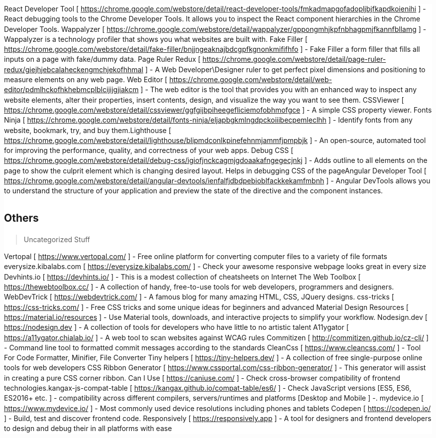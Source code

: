 React Developer Tool [ https://chrome.google.com/webstore/detail/react-developer-tools/fmkadmapgofadopljbjfkapdkoienihi ] - React debugging tools to the Chrome Developer Tools. It allows you to inspect the React component hierarchies in the Chrome Developer Tools.​
Wappalyzer [ https://chrome.google.com/webstore/detail/wappalyzer/gppongmhjkpfnbhagpmjfkannfbllamg ] - Wappalyzer is a technology profiler that shows you what websites are built with.​
Fake Filler [ https://chrome.google.com/webstore/detail/fake-filler/bnjjngeaknajbdcgpfkgnonkmififhfo ] - Fake Filler a form filler that fills all inputs on a page with fake/dummy data.​
Page Ruler Redux [ https://chrome.google.com/webstore/detail/page-ruler-redux/giejhjebcalaheckengmchjekofhhmal ] - A Web Developer\Designer ruler to get perfect pixel dimensions and positioning to measure elements on any web page.​
Web Editor [ https://chrome.google.com/webstore/detail/web-editor/pdmlhckofhkhebmcplblcijijgjiakcm ] - The web editor is the tool that provides you with an enhanced way to inspect any website elements, alter their properties, insert contents, design, and visualize the way you want to see them.​
CSSViewer [ https://chrome.google.com/webstore/detail/cssviewer/ggfgijbpiheegefliciemofobhmofgce ] - A simple CSS property viewer.​
Fonts Ninja [ https://chrome.google.com/webstore/detail/fonts-ninja/eljapbgkmlngdpckoiiibecpemleclhh ] - Identify fonts from any website, bookmark, try, and buy them.​
Lighthouse [ https://chrome.google.com/webstore/detail/lighthouse/blipmdconlkpinefehnmjammfjpmpbjk ] - An open-source, automated tool for improving the performance, quality, and correctness of your web apps.​
Debug CSS [ https://chrome.google.com/webstore/detail/debug-css/igiofjnckcagmjgdoaakafngegecjnkj ] - Adds outline to all elements on the page to show the culprit element which is changing desired layout. Helps in debugging CSS of the page​
Angular Developer Tool [ https://chrome.google.com/webstore/detail/angular-devtools/ienfalfjdbdpebioblfackkekamfmbnh ] - Angular DevTools allows you to understand the structure of your application and preview the state of the directive and the component instances.​

## Others​
>Uncategorized Stuff

Vertopal [ https://www.vertopal.com/ ] - Free online platform for converting computer files to a variety of file formats​
everysize.kibalabs.com [ https://everysize.kibalabs.com/ ] - Check your awesome responsive webpage looks great in every size​
Devhints.io [ https://devhints.io/ ] - This is a modest collection of cheatsheets on Internet​
The Web Toolbox [ https://thewebtoolbox.cc/ ] - A collection of handy, free-to-use tools for web developers, programmers and designers.​
WebDevTrick [ https://webdevtrick.com/ ] - A famous blog for many amazing HTML, CSS, JQuery designs.​
css-tricks [ https://css-tricks.com/ ] - Free CSS tricks and some unique ideas for beginners and advanced​
Material Design Resources [ https://material.io/resources ] - Use Material tools, downloads, and interactive projects to simplify your workflow.​
Nodesign.dev [ https://nodesign.dev ] - A collection of tools for developers who have little to no artistic talent​
A11ygator [ https://a11ygator.chialab.io/ ] - A web tool to scan websites against WCAG rules​
Commitizen [ http://commitizen.github.io/cz-cli/ ] - Command line tool to formatted commit messages according to the standards​
CleanCss [ https://www.cleancss.com/ ] - Tool For Code Formatter, Minifier, File Converter​
Tiny helpers [ https://tiny-helpers.dev/ ] - A collection of free single-purpose online tools for web developers​
CSS Ribbon Generator [ https://www.cssportal.com/css-ribbon-generator/ ] - This generator will assist in creating a pure CSS corner ribbon.​
Can I Use [ https://caniuse.com/ ] - Check cross-browser compatibility of frontend technologies.​
kangax-js-compat-table [ https://kangax.github.io/compat-table/es6/ ] - Check JavaScript versions [ES5, ES6, ES2016+ etc. ] - compatibility across different compilers, servers/runtimes and platforms [Desktop and Mobile ] -.​
mydevice.io [ https://www.mydevice.io/ ] - Most commonly used device resolutions including phones and tablets​
Codepen [ https://codepen.io/ ] - Build, test and discover frontend code.​
Responsively [ https://responsively.app ] - A tool for designers and frontend developers to design and debug their in all platforms with ease​